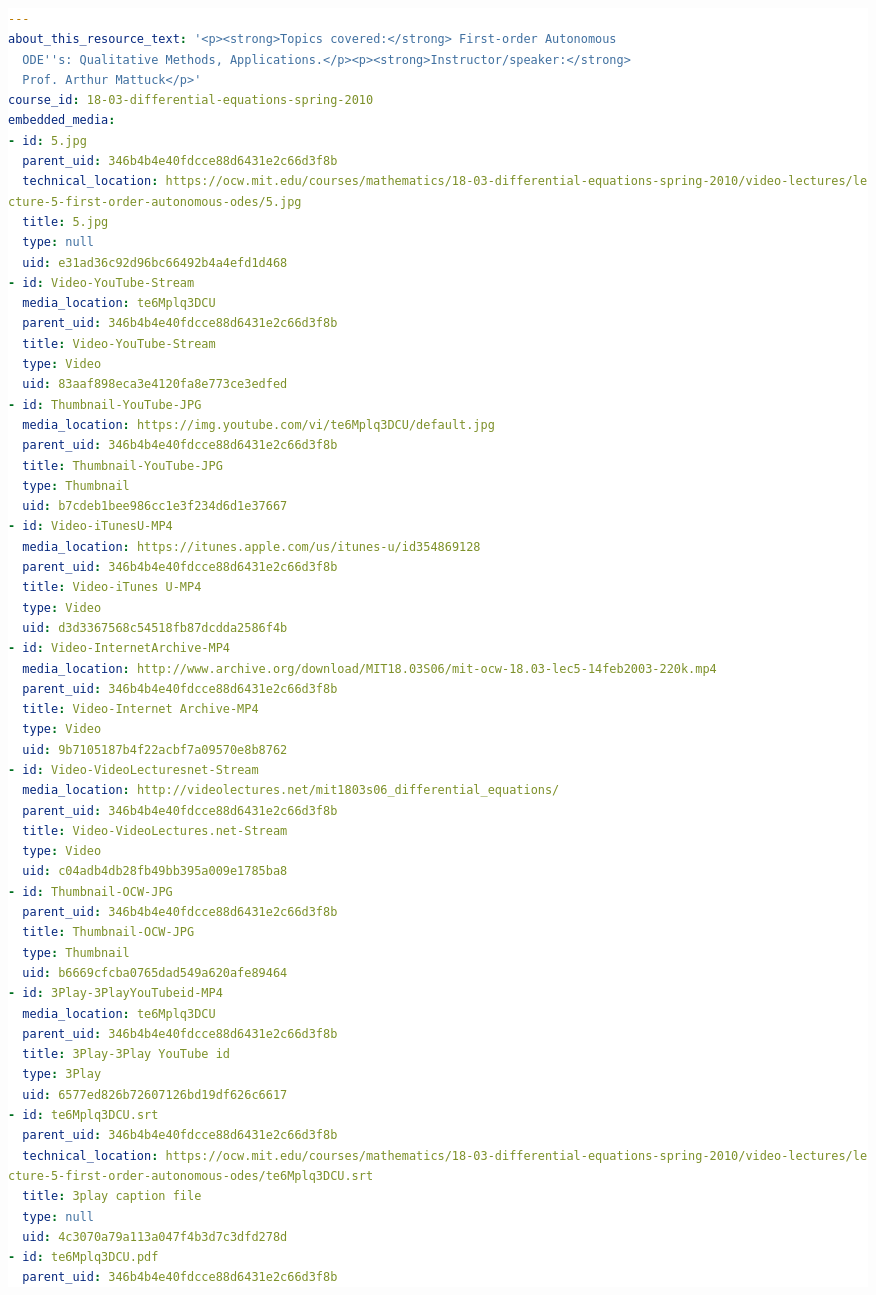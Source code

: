 ```yaml
---
about_this_resource_text: '<p><strong>Topics covered:</strong> First-order Autonomous
  ODE''s: Qualitative Methods, Applications.</p><p><strong>Instructor/speaker:</strong>
  Prof. Arthur Mattuck</p>'
course_id: 18-03-differential-equations-spring-2010
embedded_media:
- id: 5.jpg
  parent_uid: 346b4b4e40fdcce88d6431e2c66d3f8b
  technical_location: https://ocw.mit.edu/courses/mathematics/18-03-differential-equations-spring-2010/video-lectures/lecture-5-first-order-autonomous-odes/5.jpg
  title: 5.jpg
  type: null
  uid: e31ad36c92d96bc66492b4a4efd1d468
- id: Video-YouTube-Stream
  media_location: te6Mplq3DCU
  parent_uid: 346b4b4e40fdcce88d6431e2c66d3f8b
  title: Video-YouTube-Stream
  type: Video
  uid: 83aaf898eca3e4120fa8e773ce3edfed
- id: Thumbnail-YouTube-JPG
  media_location: https://img.youtube.com/vi/te6Mplq3DCU/default.jpg
  parent_uid: 346b4b4e40fdcce88d6431e2c66d3f8b
  title: Thumbnail-YouTube-JPG
  type: Thumbnail
  uid: b7cdeb1bee986cc1e3f234d6d1e37667
- id: Video-iTunesU-MP4
  media_location: https://itunes.apple.com/us/itunes-u/id354869128
  parent_uid: 346b4b4e40fdcce88d6431e2c66d3f8b
  title: Video-iTunes U-MP4
  type: Video
  uid: d3d3367568c54518fb87dcdda2586f4b
- id: Video-InternetArchive-MP4
  media_location: http://www.archive.org/download/MIT18.03S06/mit-ocw-18.03-lec5-14feb2003-220k.mp4
  parent_uid: 346b4b4e40fdcce88d6431e2c66d3f8b
  title: Video-Internet Archive-MP4
  type: Video
  uid: 9b7105187b4f22acbf7a09570e8b8762
- id: Video-VideoLecturesnet-Stream
  media_location: http://videolectures.net/mit1803s06_differential_equations/
  parent_uid: 346b4b4e40fdcce88d6431e2c66d3f8b
  title: Video-VideoLectures.net-Stream
  type: Video
  uid: c04adb4db28fb49bb395a009e1785ba8
- id: Thumbnail-OCW-JPG
  parent_uid: 346b4b4e40fdcce88d6431e2c66d3f8b
  title: Thumbnail-OCW-JPG
  type: Thumbnail
  uid: b6669cfcba0765dad549a620afe89464
- id: 3Play-3PlayYouTubeid-MP4
  media_location: te6Mplq3DCU
  parent_uid: 346b4b4e40fdcce88d6431e2c66d3f8b
  title: 3Play-3Play YouTube id
  type: 3Play
  uid: 6577ed826b72607126bd19df626c6617
- id: te6Mplq3DCU.srt
  parent_uid: 346b4b4e40fdcce88d6431e2c66d3f8b
  technical_location: https://ocw.mit.edu/courses/mathematics/18-03-differential-equations-spring-2010/video-lectures/lecture-5-first-order-autonomous-odes/te6Mplq3DCU.srt
  title: 3play caption file
  type: null
  uid: 4c3070a79a113a047f4b3d7c3dfd278d
- id: te6Mplq3DCU.pdf
  parent_uid: 346b4b4e40fdcce88d6431e2c66d3f8b
```